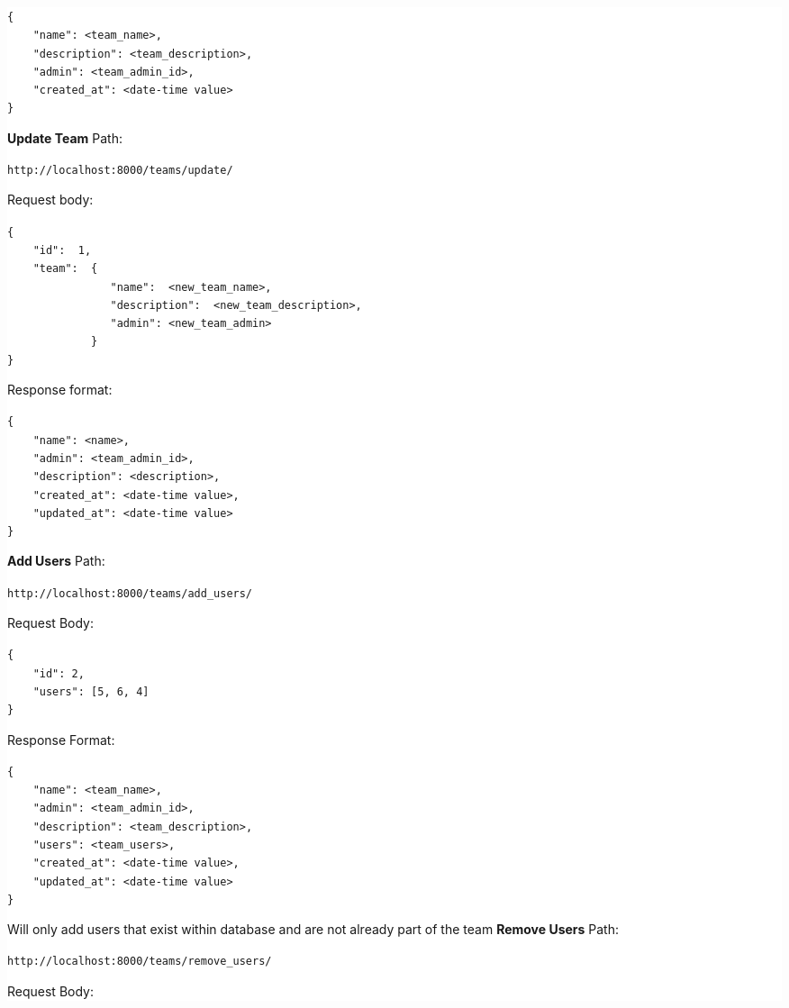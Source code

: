 	{
		"name": <team_name>,
		"description": <team_description>,
		"admin": <team_admin_id>,
		"created_at": <date-time value>
	}
**Update Team**
Path: 

	http://localhost:8000/teams/update/
Request body: 

	{
		"id":  1,
		"team":  {
					"name":  <new_team_name>,
					"description":  <new_team_description>,
					"admin": <new_team_admin> 
				 }
	}
Response format:

	{
		"name": <name>,
		"admin": <team_admin_id>,
		"description": <description>,
		"created_at": <date-time value>,
		"updated_at": <date-time value>
	}
**Add Users**
Path:

	http://localhost:8000/teams/add_users/
Request Body:

	{
		"id": 2,
		"users": [5, 6, 4]
	}
Response Format:

	{
        "name": <team_name>,
        "admin": <team_admin_id>,
        "description": <team_description>,
        "users": <team_users>,
        "created_at": <date-time value>,
        "updated_at": <date-time value>
    }
Will only add users that exist within database and are not already part of the team
**Remove Users**
Path:

	http://localhost:8000/teams/remove_users/
Request Body:
